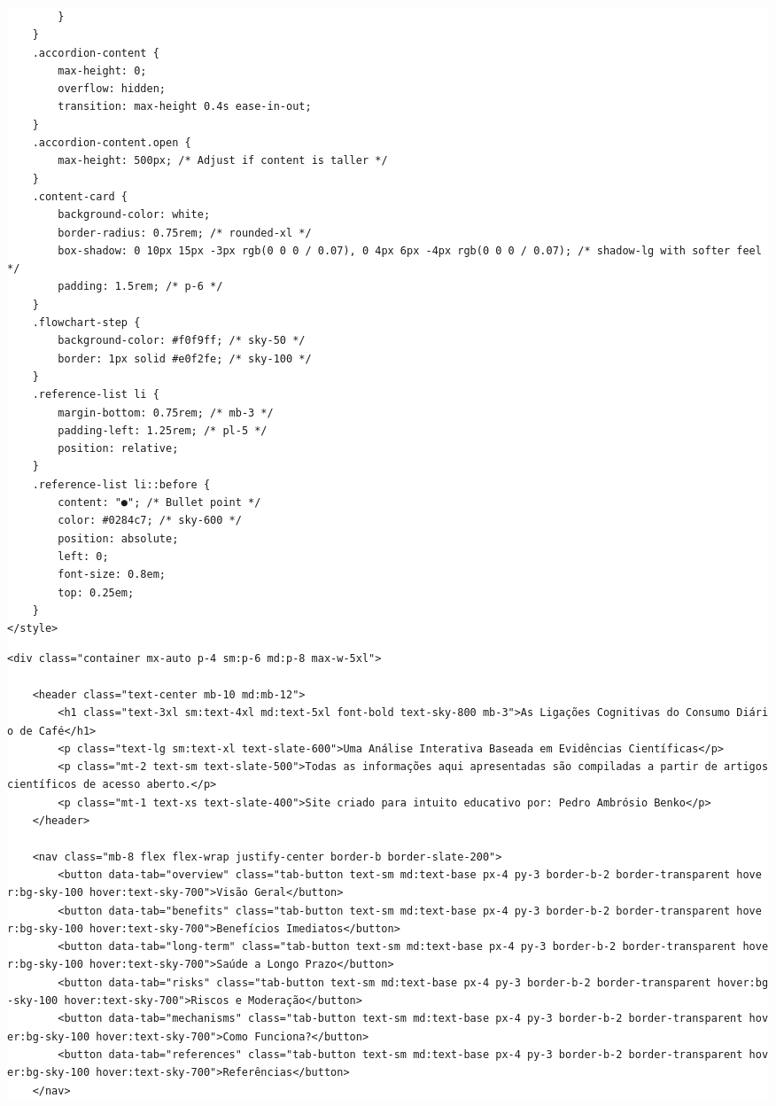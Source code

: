             }
        }
        .accordion-content {
            max-height: 0;
            overflow: hidden;
            transition: max-height 0.4s ease-in-out;
        }
        .accordion-content.open {
            max-height: 500px; /* Adjust if content is taller */
        }
        .content-card {
            background-color: white;
            border-radius: 0.75rem; /* rounded-xl */
            box-shadow: 0 10px 15px -3px rgb(0 0 0 / 0.07), 0 4px 6px -4px rgb(0 0 0 / 0.07); /* shadow-lg with softer feel */
            padding: 1.5rem; /* p-6 */
        }
        .flowchart-step {
            background-color: #f0f9ff; /* sky-50 */
            border: 1px solid #e0f2fe; /* sky-100 */
        }
        .reference-list li {
            margin-bottom: 0.75rem; /* mb-3 */
            padding-left: 1.25rem; /* pl-5 */
            position: relative;
        }
        .reference-list li::before {
            content: "●"; /* Bullet point */
            color: #0284c7; /* sky-600 */
            position: absolute;
            left: 0;
            font-size: 0.8em;
            top: 0.25em;
        }
    </style>
</head>
<body class="antialiased">

    <div class="container mx-auto p-4 sm:p-6 md:p-8 max-w-5xl">

        <header class="text-center mb-10 md:mb-12">
            <h1 class="text-3xl sm:text-4xl md:text-5xl font-bold text-sky-800 mb-3">As Ligações Cognitivas do Consumo Diário de Café</h1>
            <p class="text-lg sm:text-xl text-slate-600">Uma Análise Interativa Baseada em Evidências Científicas</p>
            <p class="mt-2 text-sm text-slate-500">Todas as informações aqui apresentadas são compiladas a partir de artigos científicos de acesso aberto.</p>
            <p class="mt-1 text-xs text-slate-400">Site criado para intuito educativo por: Pedro Ambrósio Benko</p>
        </header>

        <nav class="mb-8 flex flex-wrap justify-center border-b border-slate-200">
            <button data-tab="overview" class="tab-button text-sm md:text-base px-4 py-3 border-b-2 border-transparent hover:bg-sky-100 hover:text-sky-700">Visão Geral</button>
            <button data-tab="benefits" class="tab-button text-sm md:text-base px-4 py-3 border-b-2 border-transparent hover:bg-sky-100 hover:text-sky-700">Benefícios Imediatos</button>
            <button data-tab="long-term" class="tab-button text-sm md:text-base px-4 py-3 border-b-2 border-transparent hover:bg-sky-100 hover:text-sky-700">Saúde a Longo Prazo</button>
            <button data-tab="risks" class="tab-button text-sm md:text-base px-4 py-3 border-b-2 border-transparent hover:bg-sky-100 hover:text-sky-700">Riscos e Moderação</button>
            <button data-tab="mechanisms" class="tab-button text-sm md:text-base px-4 py-3 border-b-2 border-transparent hover:bg-sky-100 hover:text-sky-700">Como Funciona?</button>
            <button data-tab="references" class="tab-button text-sm md:text-base px-4 py-3 border-b-2 border-transparent hover:bg-sky-100 hover:text-sky-700">Referências</button>
        </nav>